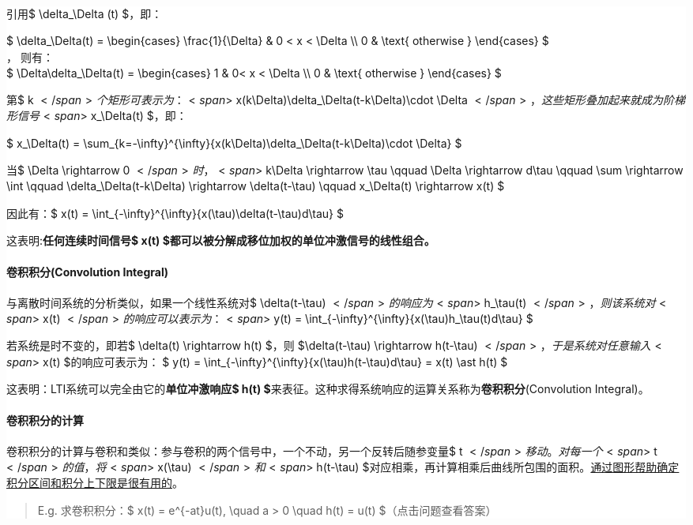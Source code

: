 引用<span>$ \delta_\Delta (t) $</span>，即：
<div>$ 
\delta_\Delta(t) = \begin{cases}
\frac{1}{\Delta} &  0 < x < \Delta \\ 
0 & \text{ otherwise }  
\end{cases} $</div>，
则有：
<div>$ 
\Delta\delta_\Delta(t) = \begin{cases}
1 &  0< x < \Delta \\ 
0 & \text{ otherwise }  
\end{cases} $</div>

第<span>$ k $</span>个矩形可表示为：<span>$ x(k\Delta)\delta_\Delta(t-k\Delta)\cdot \Delta $</span>，这些矩形叠加起来就成为阶梯形信号<span>$ x_\Delta(t) $</span>，即：
<div>$ x_\Delta(t) = \sum_{k=-\infty}^{\infty}{x(k\Delta)\delta_\Delta(t-k\Delta)\cdot \Delta} $</div>

当<span>$ \Delta \rightarrow 0 $</span>时，<span>$ k\Delta \rightarrow \tau \qquad \Delta \rightarrow d\tau \qquad \sum \rightarrow \int \qquad \delta_\Delta(t-k\Delta) \rightarrow \delta(t-\tau) \qquad x_\Delta(t) \rightarrow x(t) $</span>

<div> 因此有：<span>$ x(t) = \int_{-\infty}^{\infty}{x(\tau)\delta(t-\tau)d\tau} $</span></div>

这表明:<b>任何连续时间信号<span>$ x(t) $</span>都可以被分解成移位加权的单位冲激信号的线性组合。</b>

#### 卷积积分(Convolution Integral)

与离散时间系统的分析类似，如果一个线性系统对<span>$ \delta(t-\tau) $</span>的响应为<span>$ h_\tau(t) $</span>，则该系统对<span>$ x(t) $</span>的响应可以表示为：<span>$ y(t) = \int_{-\infty}^{\infty}{x(\tau)h_\tau(t)d\tau} $</span>

若系统是时不变的，即若<span>$ \delta(t) \rightarrow h(t) $</span>，则<span> $\delta(t-\tau) \rightarrow h(t-\tau) $</span>，于是系统对任意输入<span>$ x(t) $</span>的响应可表示为：<span> $ y(t) = \int_{-\infty}^{\infty}{x(\tau)h(t-\tau)d\tau} = x(t) \ast h(t) $</span>

这表明：LTI系统可以完全由它的<b>单位冲激响应<span>$ h(t) $</span></b>来表征。这种求得系统响应的运算关系称为<b>卷积积分</b>(Convolution Integral)。

#### 卷积积分的计算

卷积积分的计算与卷积和类似：参与卷积的两个信号中，一个不动，另一个反转后随参变量<span>$ t $</span>移动。对每一个<span>$ t $</span>的值，将<span>$ x(\tau) $</span>和<span>$ h(t-\tau) $</span>对应相乘，再计算相乘后曲线所包围的面积。<u>通过图形帮助确定积分区间和积分上下限是很有用的</u>。

> <div style="cursor:hand" onclick="isHidden('div3')"> E.g. 求卷积积分：<span>$ x(t) = e^{-at}u(t), \quad a > 0 \quad h(t) = u(t) $</span>（点击问题查看答案）</div>

<div id="div3" style="display:none">$ \begin{align*}
y(t) &= x(t)\ast h(t) = \int_{-\infty}^{\infty}{x(\tau)h(t-\tau)} \\
&= \int_{-\infty}^{\infty}{u(\tau)u(t-\tau)d\tau} \\
&= \int_{0}^{t}{e^{-a\tau}d\tau} \\
&= \frac{1}{a}(1-e^{-at})u(t) \\
\end{align*} $
<br>

<img src="http://cdn.jsdelivr.net/gh/DanLCJ/danliublog@master/img/in-post/ss-2/s&s-2.2.3.1.png">
